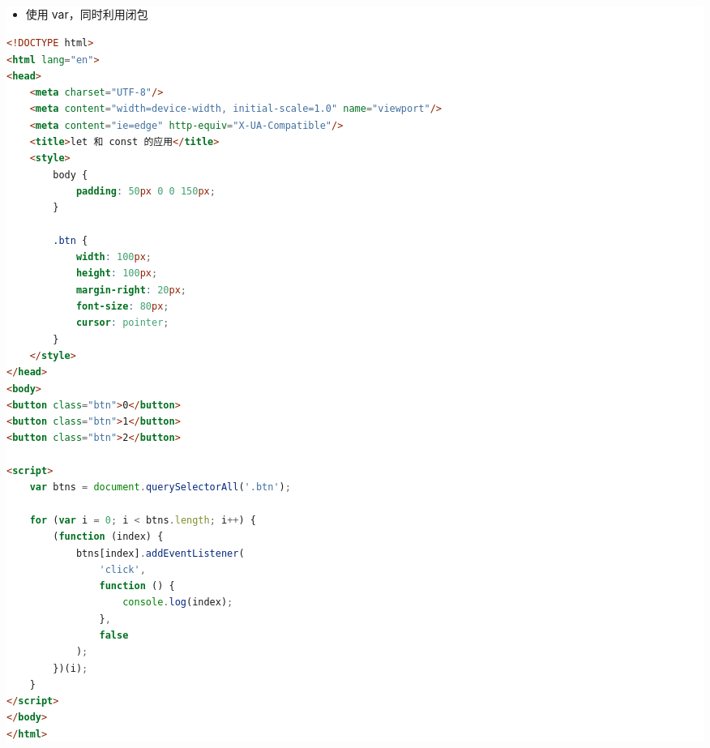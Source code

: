 - 使用 var，同时利用闭包

```html
<!DOCTYPE html>
<html lang="en">
<head>
    <meta charset="UTF-8"/>
    <meta content="width=device-width, initial-scale=1.0" name="viewport"/>
    <meta content="ie=edge" http-equiv="X-UA-Compatible"/>
    <title>let 和 const 的应用</title>
    <style>
        body {
            padding: 50px 0 0 150px;
        }

        .btn {
            width: 100px;
            height: 100px;
            margin-right: 20px;
            font-size: 80px;
            cursor: pointer;
        }
    </style>
</head>
<body>
<button class="btn">0</button>
<button class="btn">1</button>
<button class="btn">2</button>

<script>
    var btns = document.querySelectorAll('.btn');

    for (var i = 0; i < btns.length; i++) {
        (function (index) {
            btns[index].addEventListener(
                'click',
                function () {
                    console.log(index);
                },
                false
            );
        })(i);
    }
</script>
</body>
</html>
```
